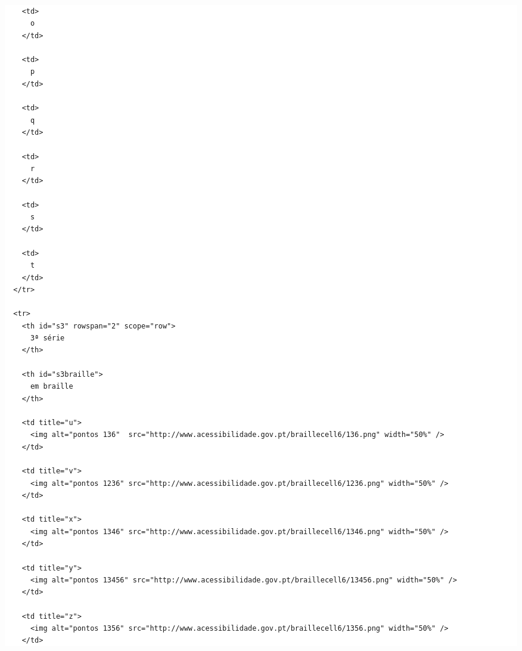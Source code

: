         <td>
          o
        </td>
        
        <td>
          p
        </td>
        
        <td>
          q
        </td>
        
        <td>
          r
        </td>
        
        <td>
          s
        </td>
        
        <td>
          t
        </td>
      </tr>
      
      <tr>
        <th id="s3" rowspan="2" scope="row">
          3ª série
        </th>
        
        <th id="s3braille">
          em braille
        </th>
        
        <td title="u">
          <img alt="pontos 136"  src="http://www.acessibilidade.gov.pt/braillecell6/136.png" width="50%" />
        </td>
        
        <td title="v">
          <img alt="pontos 1236" src="http://www.acessibilidade.gov.pt/braillecell6/1236.png" width="50%" />
        </td>
        
        <td title="x">
          <img alt="pontos 1346" src="http://www.acessibilidade.gov.pt/braillecell6/1346.png" width="50%" />
        </td>
        
        <td title="y">
          <img alt="pontos 13456" src="http://www.acessibilidade.gov.pt/braillecell6/13456.png" width="50%" />
        </td>
        
        <td title="z">
          <img alt="pontos 1356" src="http://www.acessibilidade.gov.pt/braillecell6/1356.png" width="50%" />
        </td>
        